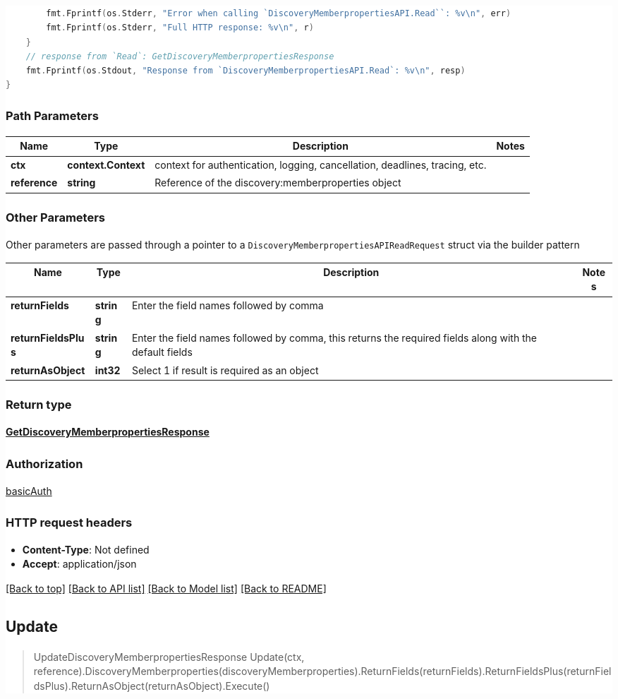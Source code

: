 ```go
		fmt.Fprintf(os.Stderr, "Error when calling `DiscoveryMemberpropertiesAPI.Read``: %v\n", err)
		fmt.Fprintf(os.Stderr, "Full HTTP response: %v\n", r)
	}
	// response from `Read`: GetDiscoveryMemberpropertiesResponse
	fmt.Fprintf(os.Stdout, "Response from `DiscoveryMemberpropertiesAPI.Read`: %v\n", resp)
}
```

### Path Parameters


Name | Type | Description  | Notes
------------- | ------------- | ------------- | -------------
**ctx** | **context.Context** | context for authentication, logging, cancellation, deadlines, tracing, etc.
**reference** | **string** | Reference of the discovery:memberproperties object | 

### Other Parameters

Other parameters are passed through a pointer to a `DiscoveryMemberpropertiesAPIReadRequest` struct via the builder pattern


Name | Type | Description  | Notes
------------- | ------------- | ------------- | -------------
**returnFields** | **string** | Enter the field names followed by comma | 
**returnFieldsPlus** | **string** | Enter the field names followed by comma, this returns the required fields along with the default fields | 
**returnAsObject** | **int32** | Select 1 if result is required as an object | 

### Return type

[**GetDiscoveryMemberpropertiesResponse**](GetDiscoveryMemberpropertiesResponse.md)

### Authorization

[basicAuth](../README.md#basicAuth)

### HTTP request headers

- **Content-Type**: Not defined
- **Accept**: application/json

[[Back to top]](#) [[Back to API list]](../README.md#documentation-for-api-endpoints)
[[Back to Model list]](../README.md#documentation-for-models)
[[Back to README]](../README.md)


## Update

> UpdateDiscoveryMemberpropertiesResponse Update(ctx, reference).DiscoveryMemberproperties(discoveryMemberproperties).ReturnFields(returnFields).ReturnFieldsPlus(returnFieldsPlus).ReturnAsObject(returnAsObject).Execute()
